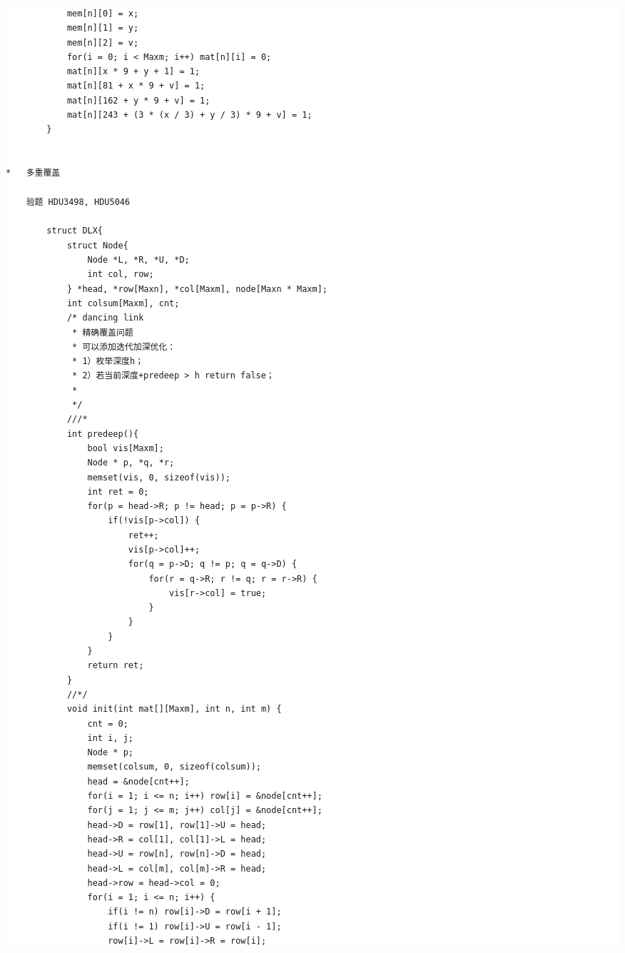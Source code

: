                 mem[n][0] = x;
                mem[n][1] = y;
                mem[n][2] = v;
                for(i = 0; i < Maxm; i++) mat[n][i] = 0;
                mat[n][x * 9 + y + 1] = 1;
                mat[n][81 + x * 9 + v] = 1;
                mat[n][162 + y * 9 + v] = 1;
                mat[n][243 + (3 * (x / 3) + y / 3) * 9 + v] = 1;
            }


	*	多重覆盖

		验题 HDU3498, HDU5046

            struct DLX{
                struct Node{
                    Node *L, *R, *U, *D;
                    int col, row;
                } *head, *row[Maxn], *col[Maxm], node[Maxn * Maxm];
                int colsum[Maxm], cnt;
                /* dancing link
                 * 精确覆盖问题
                 * 可以添加迭代加深优化：
                 * 1）枚举深度h；
                 * 2）若当前深度+predeep > h return false；
                 *
                 */
                ///*
                int predeep(){
                    bool vis[Maxm];
                    Node * p, *q, *r;
                    memset(vis, 0, sizeof(vis));
                    int ret = 0;
                    for(p = head->R; p != head; p = p->R) {
                        if(!vis[p->col]) {
                            ret++;
                            vis[p->col]++;
                            for(q = p->D; q != p; q = q->D) {
                                for(r = q->R; r != q; r = r->R) {
                                    vis[r->col] = true;
                                }
                            }
                        }
                    }
                    return ret;
                }
                //*/
                void init(int mat[][Maxm], int n, int m) {
                    cnt = 0;
                    int i, j;
                    Node * p;
                    memset(colsum, 0, sizeof(colsum));
                    head = &node[cnt++];
                    for(i = 1; i <= n; i++) row[i] = &node[cnt++];
                    for(j = 1; j <= m; j++) col[j] = &node[cnt++];
                    head->D = row[1], row[1]->U = head;
                    head->R = col[1], col[1]->L = head;
                    head->U = row[n], row[n]->D = head;
                    head->L = col[m], col[m]->R = head;
                    head->row = head->col = 0;
                    for(i = 1; i <= n; i++) {
                        if(i != n) row[i]->D = row[i + 1];
                        if(i != 1) row[i]->U = row[i - 1];
                        row[i]->L = row[i]->R = row[i];